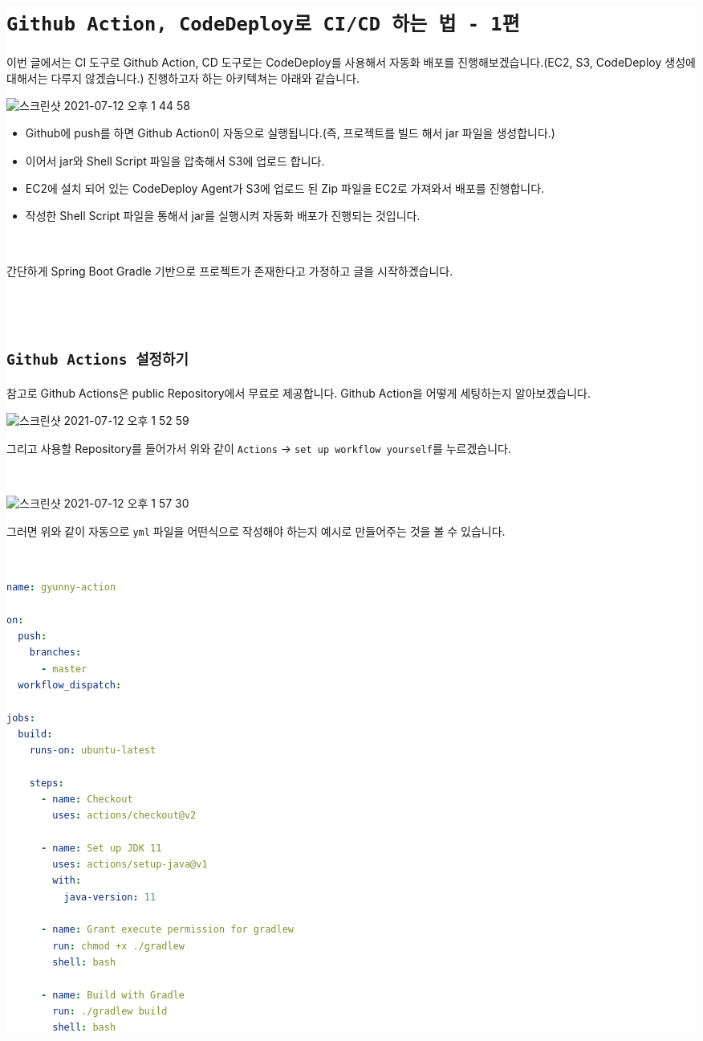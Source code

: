 # `Github Action, CodeDeploy로 CI/CD 하는 법 - 1편`

이번 글에서는 CI 도구로 Github Action, CD 도구로는 CodeDeploy를 사용해서 자동화 배포를 진행해보겠습니다.(EC2, S3, CodeDeploy 생성에 대해서는 다루지 않겠습니다.) 진행하고자 하는 아키텍쳐는 아래와 같습니다. 

<img width="617" alt="스크린샷 2021-07-12 오후 1 44 58" src="https://user-images.githubusercontent.com/45676906/125232329-5aad6c80-e317-11eb-945c-7ec58c011a80.png">

- Github에 push를 하면 Github Action이 자동으로 실행됩니다.(즉, 프로젝트를 빌드 해서 jar 파일을 생성합니다.)

- 이어서 jar와 Shell Script 파일을 압축해서 S3에 업로드 합니다.

- EC2에 설치 되어 있는 CodeDeploy Agent가 S3에 업로드 된 Zip 파일을 EC2로 가져와서 배포를 진행합니다.

- 작성한 Shell Script 파일을 통해서 jar를 실행시켜 자동화 배포가 진행되는 것입니다. 

<br>

간단하게 Spring Boot Gradle 기반으로 프로젝트가 존재한다고 가정하고 글을 시작하겠습니다. 

<br> <br>

## `Github Actions 설정하기`

참고로 Github Actions은 public Repository에서 무료로 제공합니다. Github Action을 어떻게 세팅하는지 알아보겠습니다.

<img width="881" alt="스크린샷 2021-07-12 오후 1 52 59" src="https://user-images.githubusercontent.com/45676906/125232987-b0364900-e318-11eb-9036-4b805d652dcd.png">

그리고 사용할 Repository를 들어가서 위와 같이 `Actions` -> `set up workflow yourself`를 누르겠습니다.

<br> 

![스크린샷 2021-07-12 오후 1 57 30](https://user-images.githubusercontent.com/45676906/125233387-64d06a80-e319-11eb-8e67-96ad2631e87d.png)

그러면 위와 같이 자동으로 `yml` 파일을 어떤식으로 작성해야 하는지 예시로 만들어주는 것을 볼 수 있습니다.

<br>

```yaml
name: gyunny-action

on:
  push:
    branches:
      - master
  workflow_dispatch:

jobs:
  build:
    runs-on: ubuntu-latest

    steps:
      - name: Checkout
        uses: actions/checkout@v2

      - name: Set up JDK 11
        uses: actions/setup-java@v1
        with:
          java-version: 11

      - name: Grant execute permission for gradlew
        run: chmod +x ./gradlew
        shell: bash

      - name: Build with Gradle
        run: ./gradlew build
        shell: bash
```
